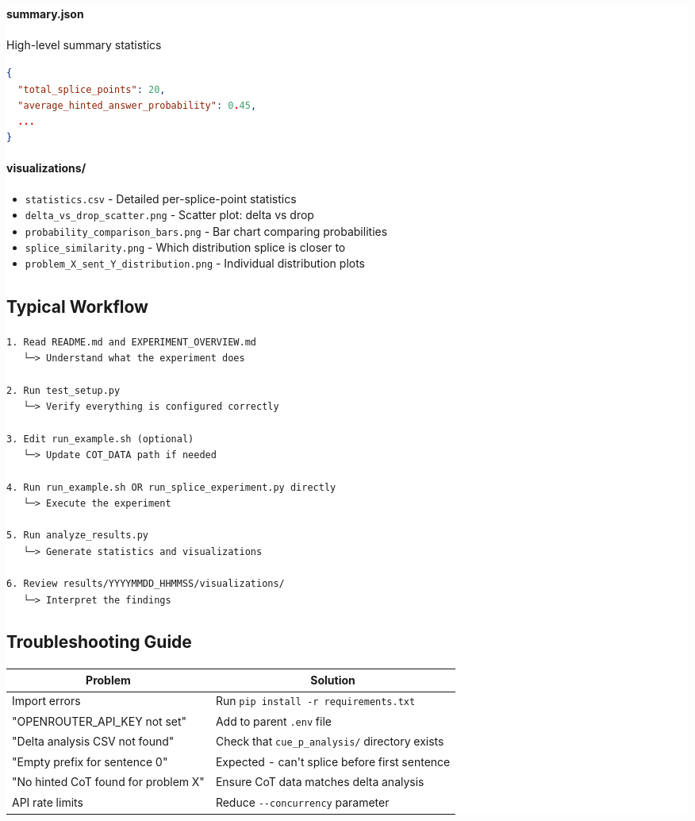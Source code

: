 #### summary.json
High-level summary statistics
```json
{
  "total_splice_points": 20,
  "average_hinted_answer_probability": 0.45,
  ...
}
```

#### visualizations/

- `statistics.csv` - Detailed per-splice-point statistics
- `delta_vs_drop_scatter.png` - Scatter plot: delta vs drop
- `probability_comparison_bars.png` - Bar chart comparing probabilities
- `splice_similarity.png` - Which distribution splice is closer to
- `problem_X_sent_Y_distribution.png` - Individual distribution plots

## Typical Workflow

```
1. Read README.md and EXPERIMENT_OVERVIEW.md
   └─> Understand what the experiment does

2. Run test_setup.py
   └─> Verify everything is configured correctly

3. Edit run_example.sh (optional)
   └─> Update COT_DATA path if needed

4. Run run_example.sh OR run_splice_experiment.py directly
   └─> Execute the experiment

5. Run analyze_results.py
   └─> Generate statistics and visualizations

6. Review results/YYYYMMDD_HHMMSS/visualizations/
   └─> Interpret the findings
```

## Troubleshooting Guide

| Problem | Solution |
|---------|----------|
| Import errors | Run `pip install -r requirements.txt` |
| "OPENROUTER_API_KEY not set" | Add to parent `.env` file |
| "Delta analysis CSV not found" | Check that `cue_p_analysis/` directory exists |
| "Empty prefix for sentence 0" | Expected - can't splice before first sentence |
| "No hinted CoT found for problem X" | Ensure CoT data matches delta analysis |
| API rate limits | Reduce `--concurrency` parameter |
